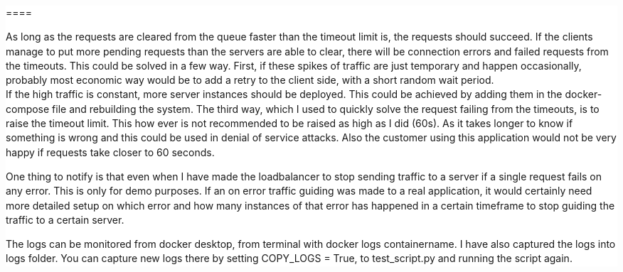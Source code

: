 
====

As long as the requests are cleared from the queue faster than the timeout limit is, the requests should succeed. 
If the clients manage to put more pending requests than the servers are able to clear, there will be connection errors and failed requests from the timeouts.
This could be solved in a few way. First, if these spikes of traffic are just temporary and happen occasionally, probably
most economic way would be to add a retry to the client side, with a short random wait period.  
If the high traffic is constant, more server instances should be deployed. This could be achieved by adding them in
the docker-compose file and rebuilding the system. The third way, which I used to quickly solve the request failing from the timeouts, is to 
raise the timeout limit. This how ever is not recommended to be raised as high as I did (60s). As it takes longer to know if something is wrong and
this could be used in denial of service attacks. Also the customer using this application would not be very happy if requests take closer to 60 seconds.  

One thing to notify is that even when I have made the loadbalancer to stop sending traffic to a server if a single request fails on any error.
This is only for demo purposes. If an on error traffic guiding was made to a real application, it would certainly need more detailed setup on
which error and how many instances of that error has happened in a certain timeframe to stop guiding the traffic to a certain server.  

The logs can be monitored from docker desktop, from terminal with docker logs containername. I have also captured the logs into logs folder.
You can capture new logs there by setting COPY_LOGS = True, to test_script.py and running the script again.  
